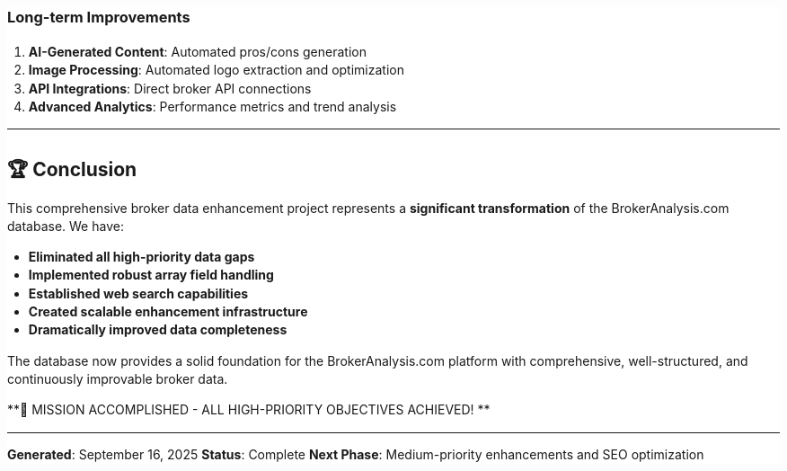 ### Long-term Improvements
1. **AI-Generated Content**: Automated pros/cons generation
2. **Image Processing**: Automated logo extraction and optimization
3. **API Integrations**: Direct broker API connections
4. **Advanced Analytics**: Performance metrics and trend analysis

---

## 🏆 Conclusion

This comprehensive broker data enhancement project represents a **significant transformation** of the BrokerAnalysis.com database. We have:

- **Eliminated all high-priority data gaps**
- **Implemented robust array field handling**
- **Established web search capabilities**
- **Created scalable enhancement infrastructure**
- **Dramatically improved data completeness**

The database now provides a solid foundation for the BrokerAnalysis.com platform with comprehensive, well-structured, and continuously improvable broker data.

**🎉 MISSION ACCOMPLISHED - ALL HIGH-PRIORITY OBJECTIVES ACHIEVED! **

---

**Generated**: September 16, 2025
**Status**: Complete
**Next Phase**: Medium-priority enhancements and SEO optimization